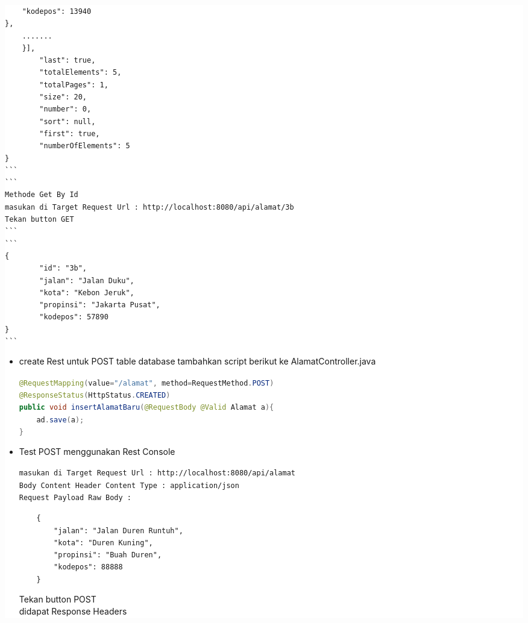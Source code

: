         "kodepos": 13940
    },
		.......
		}],
			"last": true,
			"totalElements": 5,
			"totalPages": 1,
			"size": 20,
			"number": 0,
			"sort": null,
			"first": true,
			"numberOfElements": 5
	}
	```
	```
	Methode Get By Id
	masukan di Target Request Url : http://localhost:8080/api/alamat/3b
	Tekan button GET
	```
	```
	{
			"id": "3b",
			"jalan": "Jalan Duku",
			"kota": "Kebon Jeruk",
			"propinsi": "Jakarta Pusat",
			"kodepos": 57890
	}
	```
* create Rest untuk POST table database
	tambahkan script berikut ke AlamatController.java
	```java
	@RequestMapping(value="/alamat", method=RequestMethod.POST)
	@ResponseStatus(HttpStatus.CREATED)
	public void insertAlamatBaru(@RequestBody @Valid Alamat a){
		ad.save(a);
	}
	```
* Test POST menggunakan Rest Console
	```
	masukan di Target Request Url : http://localhost:8080/api/alamat
	Body Content Header Content Type : application/json
	Request Payload Raw Body :
	```
	```
		{
			"jalan": "Jalan Duren Runtuh",
			"kota": "Duren Kuning",
			"propinsi": "Buah Duren",
			"kodepos": 88888
		}
	```
	Tekan button POST	
	didapat Response Headers 
	